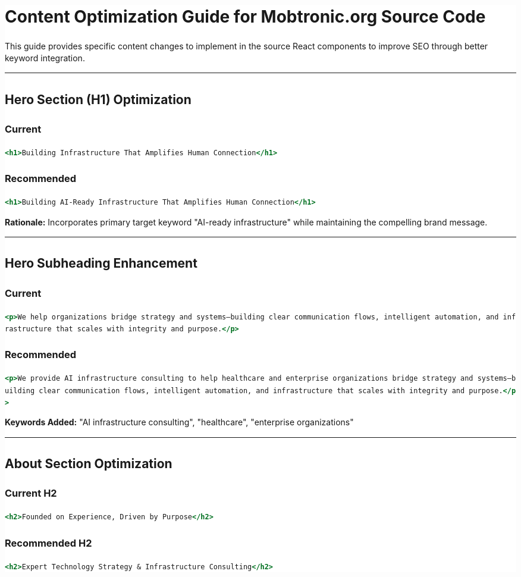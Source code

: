 # Content Optimization Guide for Mobtronic.org Source Code

This guide provides specific content changes to implement in the source React components to improve SEO through better keyword integration.

---

## Hero Section (H1) Optimization

### Current
```jsx
<h1>Building Infrastructure That Amplifies Human Connection</h1>
```

### Recommended
```jsx
<h1>Building AI-Ready Infrastructure That Amplifies Human Connection</h1>
```

**Rationale:** Incorporates primary target keyword "AI-ready infrastructure" while maintaining the compelling brand message.

---

## Hero Subheading Enhancement

### Current
```jsx
<p>We help organizations bridge strategy and systems—building clear communication flows, intelligent automation, and infrastructure that scales with integrity and purpose.</p>
```

### Recommended
```jsx
<p>We provide AI infrastructure consulting to help healthcare and enterprise organizations bridge strategy and systems—building clear communication flows, intelligent automation, and infrastructure that scales with integrity and purpose.</p>
```

**Keywords Added:** "AI infrastructure consulting", "healthcare", "enterprise organizations"

---

## About Section Optimization

### Current H2
```jsx
<h2>Founded on Experience, Driven by Purpose</h2>
```

### Recommended H2
```jsx
<h2>Expert Technology Strategy & Infrastructure Consulting</h2>
```

